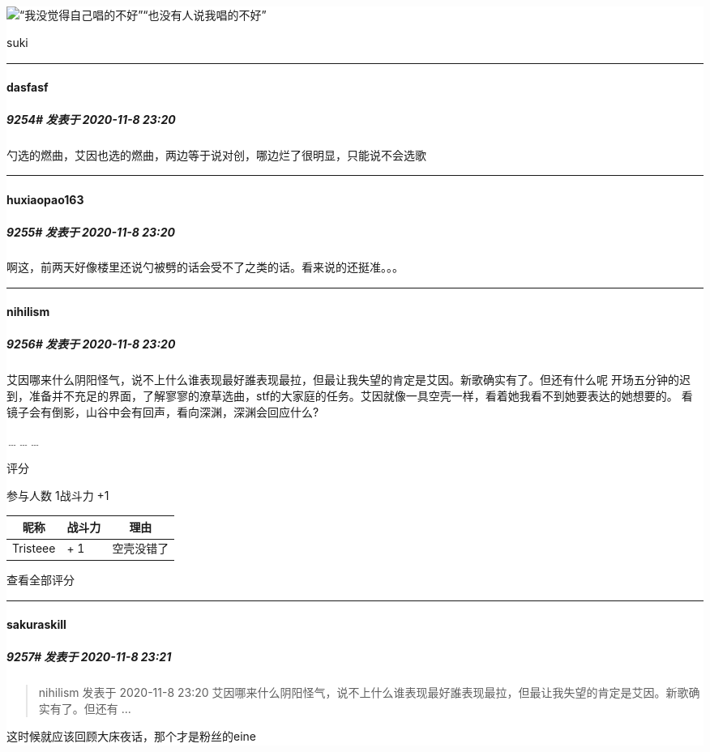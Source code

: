 
<img src="https://static.saraba1st.com/image/smiley/face2017/050.png" referrerpolicy="no-referrer">“我没觉得自己唱的不好”“也没有人说我唱的不好”


suki


-----

####  dasfasf  
##### 9254#       发表于 2020-11-8 23:20


勺选的燃曲，艾因也选的燃曲，两边等于说对创，哪边烂了很明显，只能说不会选歌


-----

####  huxiaopao163  
##### 9255#       发表于 2020-11-8 23:20


啊这，前两天好像楼里还说勺被劈的话会受不了之类的话。看来说的还挺准。。。


-----

####  nihilism  
##### 9256#       发表于 2020-11-8 23:20


艾因哪来什么阴阳怪气，说不上什么谁表现最好誰表现最拉，但最让我失望的肯定是艾因。新歌确实有了。但还有什么呢
开场五分钟的迟到，准备并不充足的界面，了解寥寥的潦草选曲，stf的大家庭的任务。艾因就像一具空壳一样，看着她我看不到她要表达的她想要的。
看镜子会有倒影，山谷中会有回声，看向深渊，深渊会回应什么?


﹍﹍﹍

评分


 参与人数 1战斗力 +1

|昵称|战斗力|理由|
|----|---|---|
| Tristeee| + 1|空壳没错了|


查看全部评分


-----

####  sakuraskill  
##### 9257#       发表于 2020-11-8 23:21


<blockquote>nihilism 发表于 2020-11-8 23:20
艾因哪来什么阴阳怪气，说不上什么谁表现最好誰表现最拉，但最让我失望的肯定是艾因。新歌确实有了。但还有 ...</blockquote>
这时候就应该回顾大床夜话，那个才是粉丝的eine
